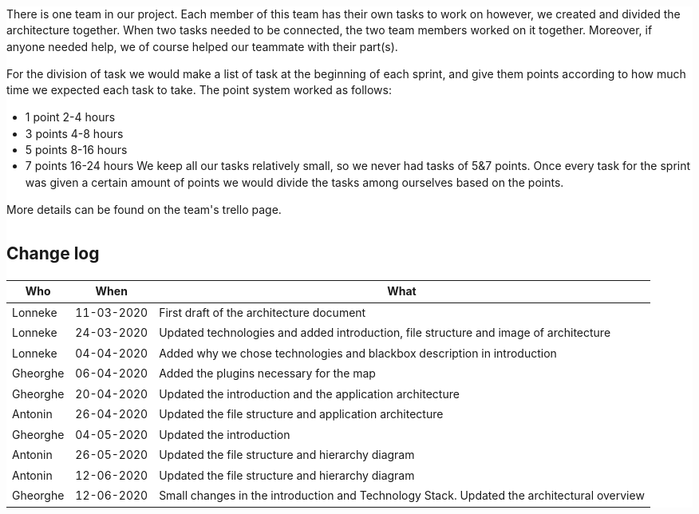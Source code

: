 
There is one team in our project.
Each member of this team has their own tasks to work on however, we created and divided the architecture together.
When two tasks needed to be connected, the two team members worked on it together.
Moreover, if anyone needed help, we of course helped our teammate with their part(s).

For the division of task we would make a list of task at the beginning of each sprint, and give them points according to how much time we expected each task to take.
The point system worked as follows:
  - 1 point 2-4 hours
  - 3 points 4-8 hours
  - 5 points 8-16 hours
  - 7 points 16-24 hours
We keep all our tasks relatively small, so we never had tasks of 5&7 points.
Once every task for the sprint was given a certain amount of points we would divide the tasks among ourselves based on the points.

More details can be found on the team's trello page.

## Change log


| Who      | When       | What
| -------- | ---------- | -----
| Lonneke  | 11-03-2020 | First draft of the architecture document
| Lonneke  | 24-03-2020 | Updated technologies and added introduction, file structure and image of architecture
| Lonneke  | 04-04-2020 | Added why we chose technologies and blackbox description in introduction
| Gheorghe | 06-04-2020 | Added the plugins necessary for the map
| Gheorghe | 20-04-2020 | Updated the introduction and the application architecture
| Antonin  | 26-04-2020 | Updated the file structure and application architecture
| Gheorghe | 04-05-2020 | Updated the introduction
| Antonin  | 26-05-2020 | Updated the file structure and hierarchy diagram
| Antonin  | 12-06-2020 | Updated the file structure and hierarchy diagram
| Gheorghe   | 12-06-2020  | Small changes in the introduction and Technology Stack. Updated the architectural overview  |
